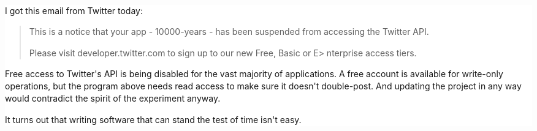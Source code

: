 I got this email from Twitter today:

> This is a notice that your app - 10000-years - has been suspended from
> accessing the Twitter API.
>
> Please visit developer.twitter.com to sign up to our new Free, Basic or
E> nterprise access tiers.

Free access to Twitter's API is being disabled for the vast majority of
applications. A free account is available for write-only operations, but the
program above needs read access to make sure it doesn't double-post. And
updating the project in any way would contradict the spirit of the experiment
anyway.

It turns out that writing software that can stand the test of time isn't easy.

[clock]: https://en.wikipedia.org/wiki/Clock_of_the_Long_Now
[insensitivity]: https://en.wikipedia.org/wiki/Scope_neglect
[longnow]: https://en.wikipedia.org/wiki/Long_Now_Foundation
[perpetual]: https://github.com/brandur/perpetual
[principles]: http://longnow.org/clock/principles/
